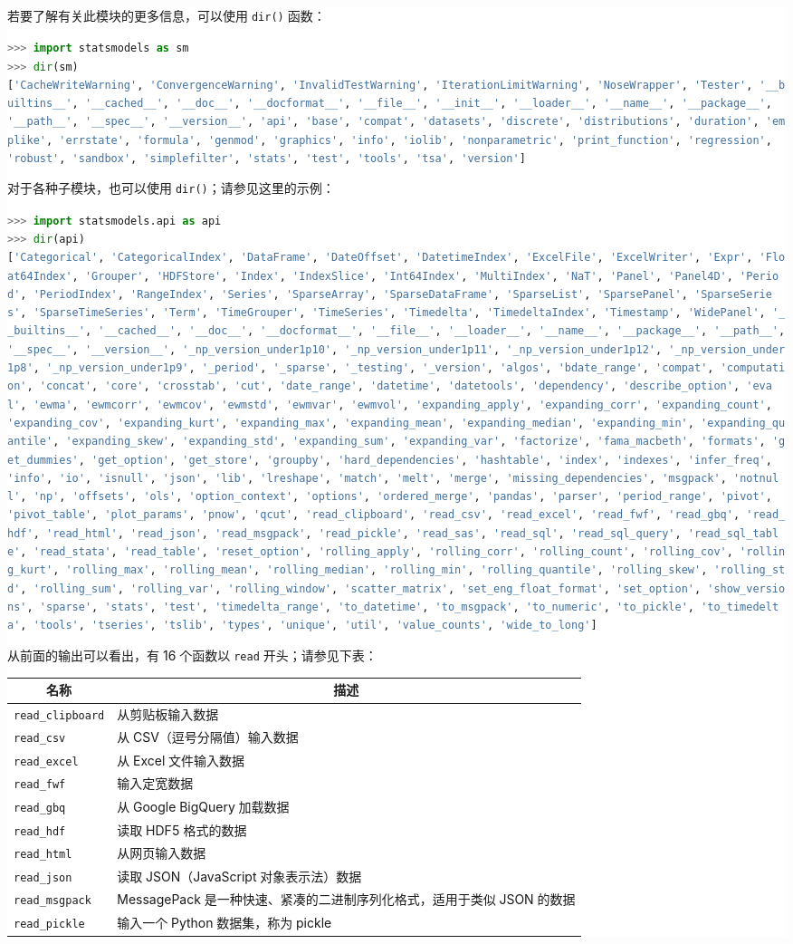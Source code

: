 若要了解有关此模块的更多信息，可以使用 `dir()` 函数：

```py
>>> import statsmodels as sm
>>> dir(sm)
['CacheWriteWarning', 'ConvergenceWarning', 'InvalidTestWarning', 'IterationLimitWarning', 'NoseWrapper', 'Tester', '__builtins__', '__cached__', '__doc__', '__docformat__', '__file__', '__init__', '__loader__', '__name__', '__package__', '__path__', '__spec__', '__version__', 'api', 'base', 'compat', 'datasets', 'discrete', 'distributions', 'duration', 'emplike', 'errstate', 'formula', 'genmod', 'graphics', 'info', 'iolib', 'nonparametric', 'print_function', 'regression', 'robust', 'sandbox', 'simplefilter', 'stats', 'test', 'tools', 'tsa', 'version']
```

对于各种子模块，也可以使用 `dir()`；请参见这里的示例：

```py
>>> import statsmodels.api as api
>>> dir(api)               
['Categorical', 'CategoricalIndex', 'DataFrame', 'DateOffset', 'DatetimeIndex', 'ExcelFile', 'ExcelWriter', 'Expr', 'Float64Index', 'Grouper', 'HDFStore', 'Index', 'IndexSlice', 'Int64Index', 'MultiIndex', 'NaT', 'Panel', 'Panel4D', 'Period', 'PeriodIndex', 'RangeIndex', 'Series', 'SparseArray', 'SparseDataFrame', 'SparseList', 'SparsePanel', 'SparseSeries', 'SparseTimeSeries', 'Term', 'TimeGrouper', 'TimeSeries', 'Timedelta', 'TimedeltaIndex', 'Timestamp', 'WidePanel', '__builtins__', '__cached__', '__doc__', '__docformat__', '__file__', '__loader__', '__name__', '__package__', '__path__', '__spec__', '__version__', '_np_version_under1p10', '_np_version_under1p11', '_np_version_under1p12', '_np_version_under1p8', '_np_version_under1p9', '_period', '_sparse', '_testing', '_version', 'algos', 'bdate_range', 'compat', 'computation', 'concat', 'core', 'crosstab', 'cut', 'date_range', 'datetime', 'datetools', 'dependency', 'describe_option', 'eval', 'ewma', 'ewmcorr', 'ewmcov', 'ewmstd', 'ewmvar', 'ewmvol', 'expanding_apply', 'expanding_corr', 'expanding_count', 'expanding_cov', 'expanding_kurt', 'expanding_max', 'expanding_mean', 'expanding_median', 'expanding_min', 'expanding_quantile', 'expanding_skew', 'expanding_std', 'expanding_sum', 'expanding_var', 'factorize', 'fama_macbeth', 'formats', 'get_dummies', 'get_option', 'get_store', 'groupby', 'hard_dependencies', 'hashtable', 'index', 'indexes', 'infer_freq', 'info', 'io', 'isnull', 'json', 'lib', 'lreshape', 'match', 'melt', 'merge', 'missing_dependencies', 'msgpack', 'notnull', 'np', 'offsets', 'ols', 'option_context', 'options', 'ordered_merge', 'pandas', 'parser', 'period_range', 'pivot', 'pivot_table', 'plot_params', 'pnow', 'qcut', 'read_clipboard', 'read_csv', 'read_excel', 'read_fwf', 'read_gbq', 'read_hdf', 'read_html', 'read_json', 'read_msgpack', 'read_pickle', 'read_sas', 'read_sql', 'read_sql_query', 'read_sql_table', 'read_stata', 'read_table', 'reset_option', 'rolling_apply', 'rolling_corr', 'rolling_count', 'rolling_cov', 'rolling_kurt', 'rolling_max', 'rolling_mean', 'rolling_median', 'rolling_min', 'rolling_quantile', 'rolling_skew', 'rolling_std', 'rolling_sum', 'rolling_var', 'rolling_window', 'scatter_matrix', 'set_eng_float_format', 'set_option', 'show_versions', 'sparse', 'stats', 'test', 'timedelta_range', 'to_datetime', 'to_msgpack', 'to_numeric', 'to_pickle', 'to_timedelta', 'tools', 'tseries', 'tslib', 'types', 'unique', 'util', 'value_counts', 'wide_to_long']
```

从前面的输出可以看出，有 16 个函数以 `read` 开头；请参见下表：

| 名称 | 描述 |
| --- | --- |
| `read_clipboard` | 从剪贴板输入数据 |
| `read_csv` | 从 CSV（逗号分隔值）输入数据 |
| `read_excel` | 从 Excel 文件输入数据 |
| `read_fwf` | 输入定宽数据 |
| `read_gbq` | 从 Google BigQuery 加载数据 |
| `read_hdf` | 读取 HDF5 格式的数据 |
| `read_html` | 从网页输入数据 |
| `read_json` | 读取 JSON（JavaScript 对象表示法）数据 |
| `read_msgpack` | MessagePack 是一种快速、紧凑的二进制序列化格式，适用于类似 JSON 的数据 |
| `read_pickle` | 输入一个 Python 数据集，称为 pickle |